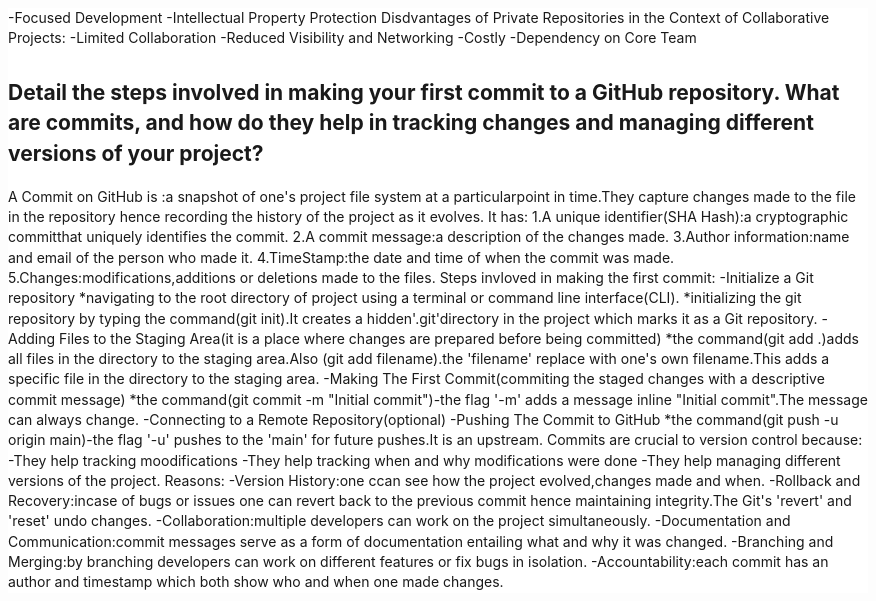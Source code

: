 -Focused Development
-Intellectual Property Protection
Disdvantages of Private Repositories in the Context of Collaborative Projects:
-Limited Collaboration
-Reduced Visibility and Networking
-Costly
-Dependency on Core Team

## Detail the steps involved in making your first commit to a GitHub repository. What are commits, and how do they help in tracking changes and managing different versions of your project?
A Commit on GitHub is :a snapshot of one's project file system at a particularpoint in time.They capture changes made to the file in the repository hence recording the history of the project as it evolves.
It has:
1.A unique identifier(SHA Hash):a cryptographic committhat uniquely identifies the commit.
2.A commit message:a description of the changes made.
3.Author information:name and email of the person who made it.
4.TimeStamp:the date and time of when the commit was made.
5.Changes:modifications,additions or deletions made to the files.
Steps invloved in making the first commit:
-Initialize a Git repository
  *navigating to the root directory of project using a terminal or command line interface(CLI).
  *initializing the git repository by typing the command(git init).It creates a hidden'.git'directory in the project which marks it as a Git repository.
-Adding Files to the Staging Area(it is a place where changes are prepared before being committed)
  *the command(git add .)adds all files in the directory to the staging area.Also (git add filename).the 'filename' replace with one's own filename.This adds a specific file in the directory to the staging area.
-Making The First Commit(commiting the staged changes with a descriptive commit message)
  *the command(git commit -m "Initial commit")-the flag '-m' adds a message inline "Initial commit".The message can always change.
-Connecting to a Remote Repository(optional)
-Pushing The Commit to GitHub
  *the command(git push -u origin main)-the flag '-u' pushes to the 'main' for future pushes.It is an upstream.
Commits are crucial to version control because:
-They help tracking moodifications
-They help tracking when and why modifications were done
-They help managing different versions of the project.
Reasons:
-Version History:one ccan see how the project evolved,changes made and when.
-Rollback and Recovery:incase of bugs or issues one can revert back to the previous commit hence maintaining integrity.The Git's 'revert' and 'reset' undo changes.
-Collaboration:multiple developers can work on the project simultaneously.
-Documentation and Communication:commit messages serve as a form of documentation entailing what and why it was changed.
-Branching and Merging:by branching developers can work on different features or fix bugs in isolation.
-Accountability:each commit has an author and timestamp which both show who and when one made changes.
